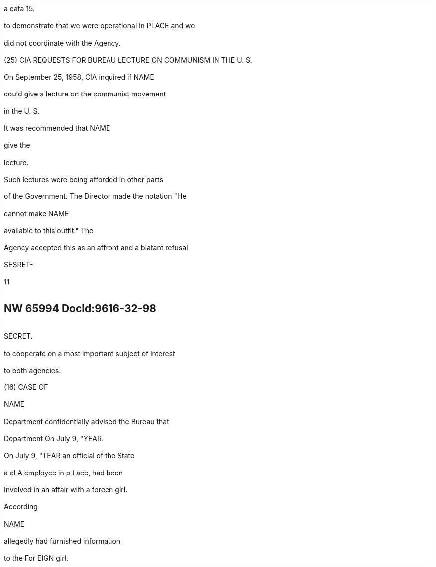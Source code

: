 a cata 15.

to demonstrate that we were operational in PLACE and we

did not coordinate with the Agency.

(25) CIA REQUESTS FOR BUREAU LECTURE ON COMMUNISM IN THE U. S.

On September 25, 1958, CIA inquired if NAME

could give a lecture on the communist movement

in the U. S.

It was recommended that NAME

give the

lecture.

Such lectures were being afforded in other parts

of the Government. The Director made the notation "He

cannot make NAME

available to this outfit." The

Agency accepted this as an affront and a blatant refusal

SESRET-

11

NW 65994 Docld:9616-32-98
---

##
SECRET.

to cooperate on a most important subject of interest

to both agencies.

(16) CASE OF

NAME

Department confidentially advised the Bureau that

Department On July 9, "YEAR.

On July 9, "TEAR an official of the State

a cl A employee in p Lace, had been

Involved in an affair with a foreen girl.

According

NAME

allegedly had furnished information

to the For EIGN girl.
